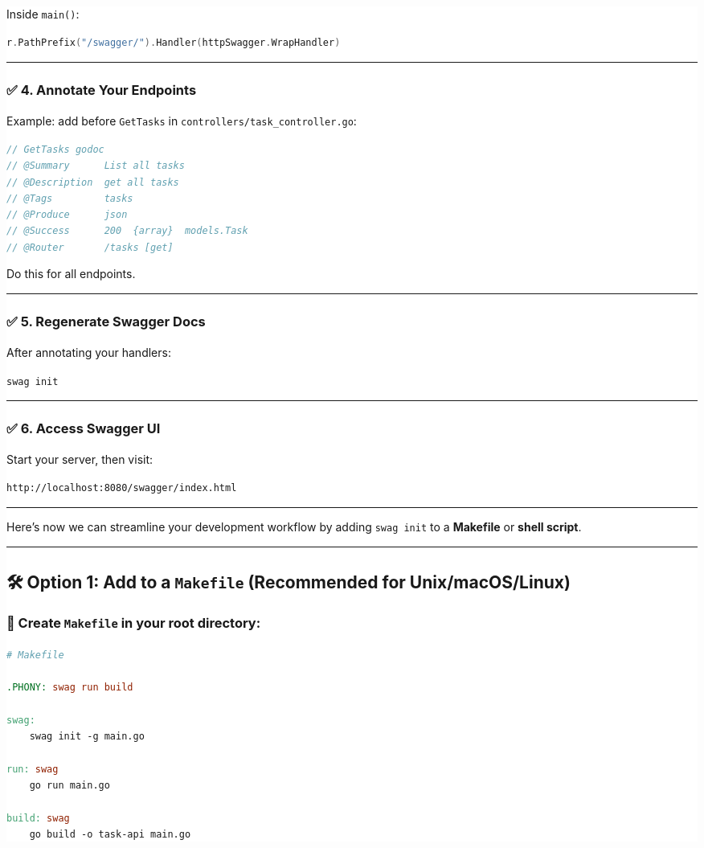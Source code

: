 Inside `main()`:

```go
r.PathPrefix("/swagger/").Handler(httpSwagger.WrapHandler)
```

---

### ✅ 4. Annotate Your Endpoints

Example: add before `GetTasks` in `controllers/task_controller.go`:

```go
// GetTasks godoc
// @Summary      List all tasks
// @Description  get all tasks
// @Tags         tasks
// @Produce      json
// @Success      200  {array}  models.Task
// @Router       /tasks [get]
```

Do this for all endpoints.

---

### ✅ 5. Regenerate Swagger Docs

After annotating your handlers:

```bash
swag init
```

---

### ✅ 6. Access Swagger UI

Start your server, then visit:

```
http://localhost:8080/swagger/index.html
```

---

Here’s now we can streamline your development workflow by adding `swag init` to a **Makefile** or **shell script**.

---

## 🛠️ Option 1: Add to a `Makefile` (Recommended for Unix/macOS/Linux)

### 📄 Create `Makefile` in your root directory:

```makefile
# Makefile

.PHONY: swag run build

swag:
	swag init -g main.go

run: swag
	go run main.go

build: swag
	go build -o task-api main.go
```
